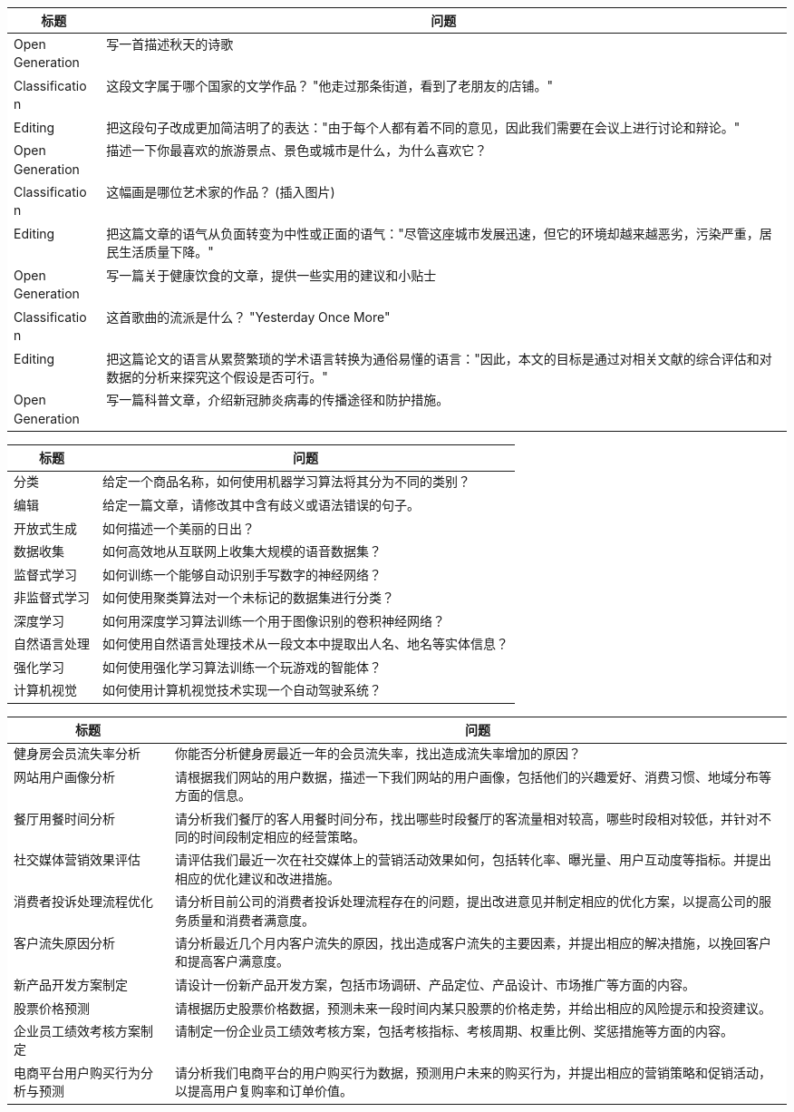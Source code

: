 | 标题 | 问题 |
| --- | --- |
| Open Generation | 写一首描述秋天的诗歌 |
| Classification | 这段文字属于哪个国家的文学作品？ "他走过那条街道，看到了老朋友的店铺。" |
| Editing | 把这段句子改成更加简洁明了的表达："由于每个人都有着不同的意见，因此我们需要在会议上进行讨论和辩论。" |
| Open Generation | 描述一下你最喜欢的旅游景点、景色或城市是什么，为什么喜欢它？|
| Classification | 这幅画是哪位艺术家的作品？ (插入图片)|
| Editing | 把这篇文章的语气从负面转变为中性或正面的语气："尽管这座城市发展迅速，但它的环境却越来越恶劣，污染严重，居民生活质量下降。" |
| Open Generation | 写一篇关于健康饮食的文章，提供一些实用的建议和小贴士 |
| Classification | 这首歌曲的流派是什么？ "Yesterday Once More" |
| Editing | 把这篇论文的语言从累赘繁琐的学术语言转换为通俗易懂的语言："因此，本文的目标是通过对相关文献的综合评估和对数据的分析来探究这个假设是否可行。" |
| Open Generation | 写一篇科普文章，介绍新冠肺炎病毒的传播途径和防护措施。 |

| 标题               | 问题                                                         |
| ------------------ | ------------------------------------------------------------ |
| 分类               | 给定一个商品名称，如何使用机器学习算法将其分为不同的类别？   |
| 编辑               | 给定一篇文章，请修改其中含有歧义或语法错误的句子。         |
| 开放式生成         | 如何描述一个美丽的日出？                                     |
| 数据收集           | 如何高效地从互联网上收集大规模的语音数据集？                 |
| 监督式学习         | 如何训练一个能够自动识别手写数字的神经网络？                 |
| 非监督式学习       | 如何使用聚类算法对一个未标记的数据集进行分类？             |
| 深度学习           | 如何用深度学习算法训练一个用于图像识别的卷积神经网络？       |
| 自然语言处理       | 如何使用自然语言处理技术从一段文本中提取出人名、地名等实体信息？ |
| 强化学习           | 如何使用强化学习算法训练一个玩游戏的智能体？                 |
| 计算机视觉         | 如何使用计算机视觉技术实现一个自动驾驶系统？               |

| 标题                                  | 问题                                                                                                                                                                                                                                                              |
|-------------------------------------|--------------------------------------------------------------------------------------------------------------------------------------------------------------------------------------------------------------------------------------------------------------------|
| 健身房会员流失率分析               | 你能否分析健身房最近一年的会员流失率，找出造成流失率增加的原因？                                                                                                                                                                                     |
| 网站用户画像分析                   | 请根据我们网站的用户数据，描述一下我们网站的用户画像，包括他们的兴趣爱好、消费习惯、地域分布等方面的信息。                                                                                                                                                                               |
| 餐厅用餐时间分析                   | 请分析我们餐厅的客人用餐时间分布，找出哪些时段餐厅的客流量相对较高，哪些时段相对较低，并针对不同的时间段制定相应的经营策略。                                                                                                                                                             |
| 社交媒体营销效果评估               | 请评估我们最近一次在社交媒体上的营销活动效果如何，包括转化率、曝光量、用户互动度等指标。并提出相应的优化建议和改进措施。                                                                                                                                                            |
| 消费者投诉处理流程优化             | 请分析目前公司的消费者投诉处理流程存在的问题，提出改进意见并制定相应的优化方案，以提高公司的服务质量和消费者满意度。                                                                                                                                                                   |
| 客户流失原因分析                   | 请分析最近几个月内客户流失的原因，找出造成客户流失的主要因素，并提出相应的解决措施，以挽回客户和提高客户满意度。                                                                                                                                                                         |
| 新产品开发方案制定                 | 请设计一份新产品开发方案，包括市场调研、产品定位、产品设计、市场推广等方面的内容。                                                                                                                                                                            |
| 股票价格预测                       | 请根据历史股票价格数据，预测未来一段时间内某只股票的价格走势，并给出相应的风险提示和投资建议。                                                                                                                                                                             |
| 企业员工绩效考核方案制定           | 请制定一份企业员工绩效考核方案，包括考核指标、考核周期、权重比例、奖惩措施等方面的内容。                                                                                                                                                                        |
| 电商平台用户购买行为分析与预测     | 请分析我们电商平台的用户购买行为数据，预测用户未来的购买行为，并提出相应的营销策略和促销活动，以提高用户复购率和订单价值。                                                                                                                                                                 |
